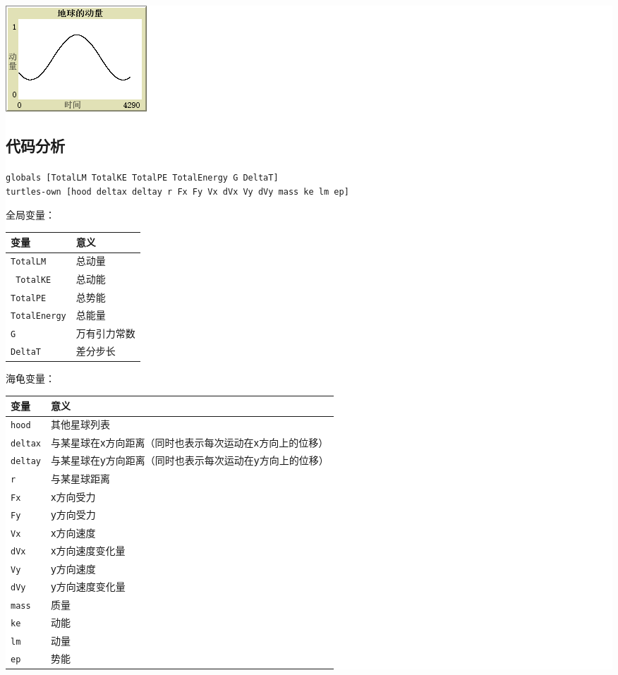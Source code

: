 ![Earth Momentum](地球的动量.png)


## 代码分析
```NetLogo
globals [TotalLM TotalKE TotalPE TotalEnergy G DeltaT]
turtles-own [hood deltax deltay r Fx Fy Vx dVx Vy dVy mass ke lm ep]
```

全局变量：

|变量|意义 |
|:---|:---|
| `TotalLM`| 总动量	|
| ` TotalKE`| 总动能	|
| `TotalPE`| 总势能	|
| `TotalEnergy`| 总能量	|
| `G`| 万有引力常数	|
| `DeltaT`| 差分步长	|

海龟变量：

|变量|意义 |
|:---|:---|
| `hood`| 其他星球列表|
| `deltax`| 与某星球在x方向距离（同时也表示每次运动在x方向上的位移）|
| `deltay`| 与某星球在y方向距离（同时也表示每次运动在y方向上的位移）|
| `r`|与某星球距离|
| `Fx`| x方向受力	|
| `Fy`| y方向受力|
| `Vx`| x方向速度|
| `dVx`| x方向速度变化量	|
| `Vy`| y方向速度	|
| `dVy`| y方向速度变化量	|
| `mass`| 质量	|
| `ke`|动能|
| `lm`| 动量|
| `ep`| 势能|

